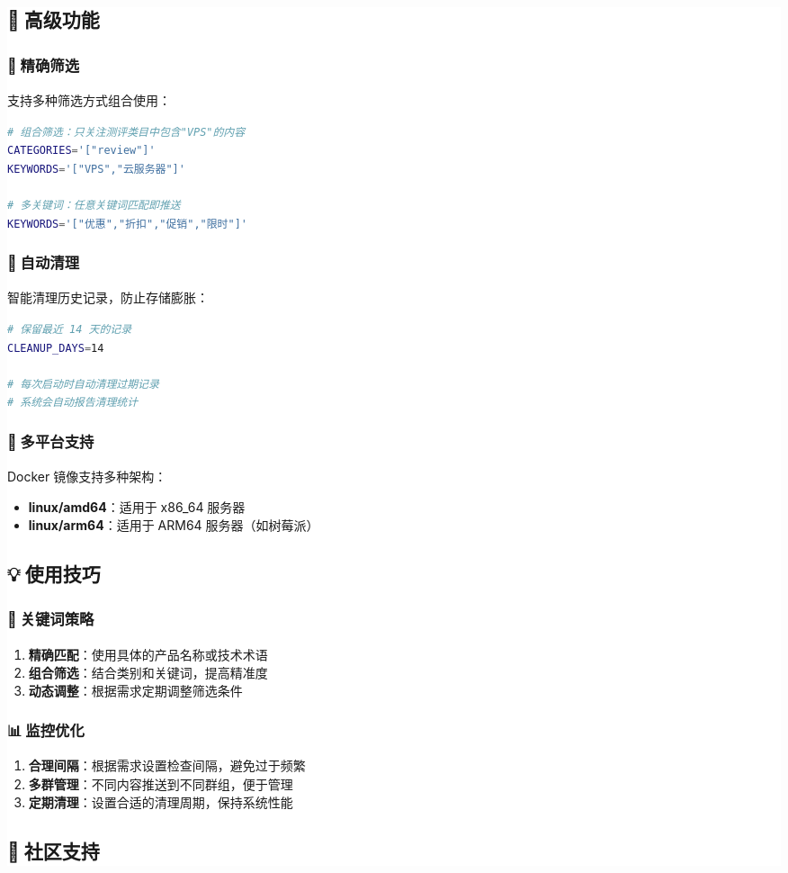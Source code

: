 </div>

## 🔧 高级功能

### 🎯 精确筛选

支持多种筛选方式组合使用：

```bash
# 组合筛选：只关注测评类目中包含"VPS"的内容
CATEGORIES='["review"]'
KEYWORDS='["VPS","云服务器"]'

# 多关键词：任意关键词匹配即推送
KEYWORDS='["优惠","折扣","促销","限时"]'
```

### 🔄 自动清理

智能清理历史记录，防止存储膨胀：

```bash
# 保留最近 14 天的记录
CLEANUP_DAYS=14

# 每次启动时自动清理过期记录
# 系统会自动报告清理统计
```

### 📱 多平台支持

Docker 镜像支持多种架构：

- **linux/amd64**：适用于 x86_64 服务器
- **linux/arm64**：适用于 ARM64 服务器（如树莓派）

## 💡 使用技巧

### 🎯 关键词策略

1. **精确匹配**：使用具体的产品名称或技术术语
2. **组合筛选**：结合类别和关键词，提高精准度
3. **动态调整**：根据需求定期调整筛选条件

### 📊 监控优化

1. **合理间隔**：根据需求设置检查间隔，避免过于频繁
2. **多群管理**：不同内容推送到不同群组，便于管理
3. **定期清理**：设置合适的清理周期，保持系统性能

## 🤝 社区支持

<div class="community-links">
